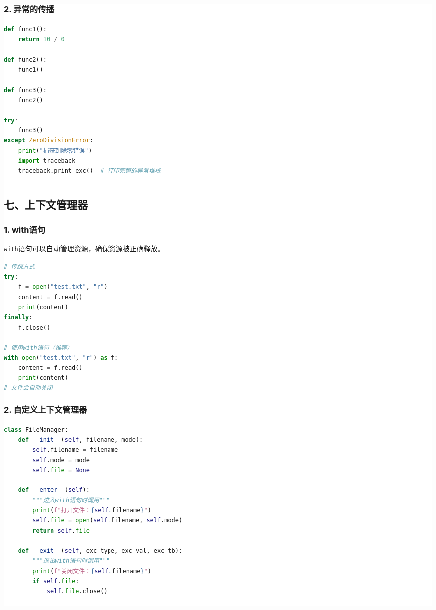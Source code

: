 ### 2. 异常的传播

```python
def func1():
    return 10 / 0

def func2():
    func1()

def func3():
    func2()

try:
    func3()
except ZeroDivisionError:
    print("捕获到除零错误")
    import traceback
    traceback.print_exc()  # 打印完整的异常堆栈
```

---

## 七、上下文管理器

### 1. with语句

`with`语句可以自动管理资源，确保资源被正确释放。

```python
# 传统方式
try:
    f = open("test.txt", "r")
    content = f.read()
    print(content)
finally:
    f.close()

# 使用with语句（推荐）
with open("test.txt", "r") as f:
    content = f.read()
    print(content)
# 文件会自动关闭
```

### 2. 自定义上下文管理器

```python
class FileManager:
    def __init__(self, filename, mode):
        self.filename = filename
        self.mode = mode
        self.file = None
    
    def __enter__(self):
        """进入with语句时调用"""
        print(f"打开文件：{self.filename}")
        self.file = open(self.filename, self.mode)
        return self.file
    
    def __exit__(self, exc_type, exc_val, exc_tb):
        """退出with语句时调用"""
        print(f"关闭文件：{self.filename}")
        if self.file:
            self.file.close()
        
```